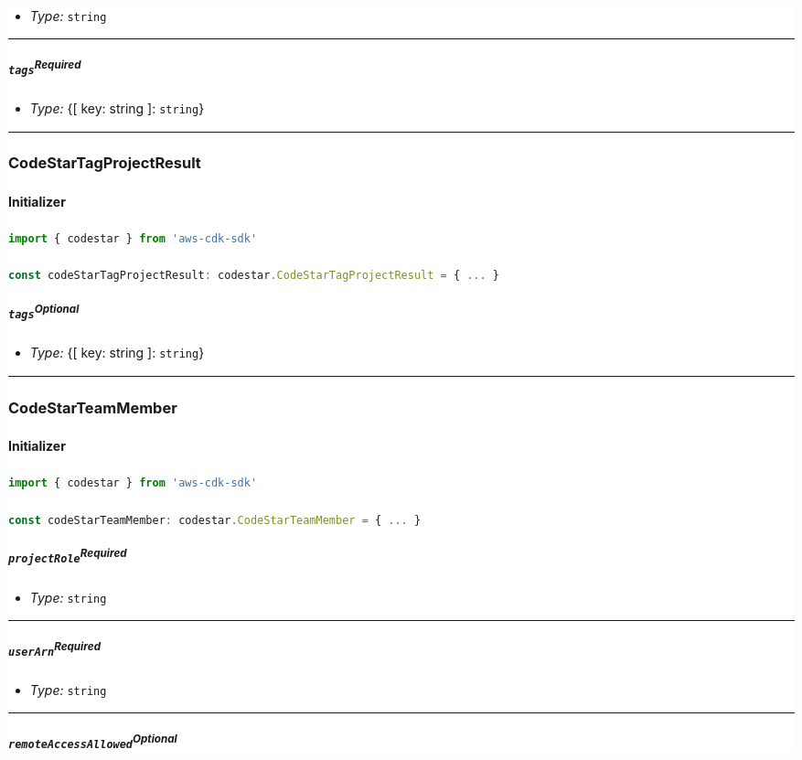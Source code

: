 - *Type:* `string`

---

##### `tags`<sup>Required</sup> <a name="aws-cdk-sdk.codestar.CodeStarTagProjectRequest.property.tags"></a>

- *Type:* {[ key: string ]: `string`}

---

### CodeStarTagProjectResult <a name="aws-cdk-sdk.codestar.CodeStarTagProjectResult"></a>

#### Initializer <a name="[object Object].Initializer"></a>

```typescript
import { codestar } from 'aws-cdk-sdk'

const codeStarTagProjectResult: codestar.CodeStarTagProjectResult = { ... }
```

##### `tags`<sup>Optional</sup> <a name="aws-cdk-sdk.codestar.CodeStarTagProjectResult.property.tags"></a>

- *Type:* {[ key: string ]: `string`}

---

### CodeStarTeamMember <a name="aws-cdk-sdk.codestar.CodeStarTeamMember"></a>

#### Initializer <a name="[object Object].Initializer"></a>

```typescript
import { codestar } from 'aws-cdk-sdk'

const codeStarTeamMember: codestar.CodeStarTeamMember = { ... }
```

##### `projectRole`<sup>Required</sup> <a name="aws-cdk-sdk.codestar.CodeStarTeamMember.property.projectRole"></a>

- *Type:* `string`

---

##### `userArn`<sup>Required</sup> <a name="aws-cdk-sdk.codestar.CodeStarTeamMember.property.userArn"></a>

- *Type:* `string`

---

##### `remoteAccessAllowed`<sup>Optional</sup> <a name="aws-cdk-sdk.codestar.CodeStarTeamMember.property.remoteAccessAllowed"></a>
